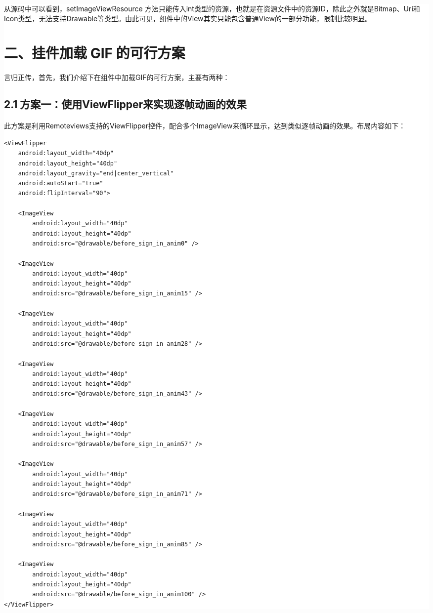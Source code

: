 从源码中可以看到，setImageViewResource 方法只能传入int类型的资源，也就是在资源文件中的资源ID，除此之外就是Bitmap、Uri和Icon类型，无法支持Drawable等类型。由此可见，组件中的View其实只能包含普通View的一部分功能，限制比较明显。

二、挂件加载 GIF 的可行方案
================

言归正传，首先，我们介绍下在组件中加载GIF的可行方案，主要有两种：

2.1 方案一：使用ViewFlipper来实现逐帧动画的效果
-------------------------------

此方案是利用Remoteviews支持的ViewFlipper控件，配合多个ImageView来循环显示，达到类似逐帧动画的效果。布局内容如下：

    <ViewFlipper
        android:layout_width="40dp"
        android:layout_height="40dp"
        android:layout_gravity="end|center_vertical"
        android:autoStart="true"
        android:flipInterval="90">
      
        <ImageView
            android:layout_width="40dp"
            android:layout_height="40dp"
            android:src="@drawable/before_sign_in_anim0" />
      
        <ImageView
            android:layout_width="40dp"
            android:layout_height="40dp"
            android:src="@drawable/before_sign_in_anim15" />
      
        <ImageView
            android:layout_width="40dp"
            android:layout_height="40dp"
            android:src="@drawable/before_sign_in_anim28" />
      
        <ImageView
            android:layout_width="40dp"
            android:layout_height="40dp"
            android:src="@drawable/before_sign_in_anim43" />
      
        <ImageView
            android:layout_width="40dp"
            android:layout_height="40dp"
            android:src="@drawable/before_sign_in_anim57" />
      
        <ImageView
            android:layout_width="40dp"
            android:layout_height="40dp"
            android:src="@drawable/before_sign_in_anim71" />
      
        <ImageView
            android:layout_width="40dp"
            android:layout_height="40dp"
            android:src="@drawable/before_sign_in_anim85" />
      
        <ImageView
            android:layout_width="40dp"
            android:layout_height="40dp"
            android:src="@drawable/before_sign_in_anim100" />
    </ViewFlipper>
